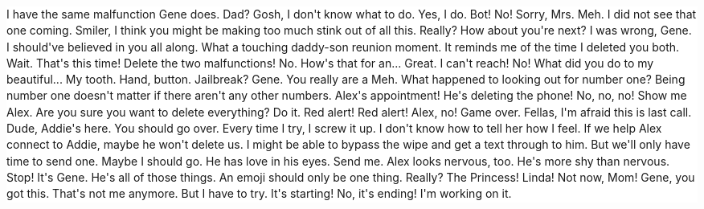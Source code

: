 I have the same malfunction Gene does.
Dad?
Gosh, I don't know what to do.
Yes, I do.
Bot!
No!
Sorry, Mrs. Meh.
I did not see that one coming.
Smiler, I think you might be making
too much stink out of all this.
Really? How about you're next?
I was wrong, Gene.
I should've believed in you all along.
What a touching daddy-son reunion moment.
It reminds me of the time I deleted you both.
Wait. That's this time!
Delete the two malfunctions!
No.
How's that for an...
Great.
I can't reach!
No! What did you do to my beautiful...
My tooth.
Hand, button.
Jailbreak?
Gene.
You really are a Meh.
What happened to looking out for number one?
Being number one doesn't matter
if there aren't any other numbers.
Alex's appointment!
He's deleting the phone!
No, no, no!
Show me Alex.
Are you sure you want to delete everything?
Do it.
Red alert! Red alert!
Alex, no!
Game over.
Fellas, I'm afraid this is last call.
Dude, Addie's here. You should go over.
Every time I try, I screw it up.
I don't know how to tell her how I feel.
If we help Alex connect to Addie, maybe he won't delete us.
I might be able to bypass the wipe and get a text through to him.
But we'll only have time to send one.
Maybe I should go.
He has love in his eyes.
Send me. Alex looks nervous, too.
He's more shy than nervous.
Stop!
It's Gene.
He's all of those things.
An emoji should only be one thing.
Really?
The Princess!
Linda!
Not now, Mom!
Gene, you got this.
That's not me anymore.
But I have to try.
It's starting!
No, it's ending!
I'm working on it.